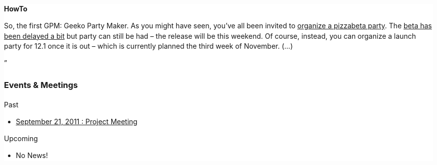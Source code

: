 **HowTo**

So, the first GPM: Geeko Party Maker. As you might have seen, you’ve all been invited to
[organize a pizzabeta party](//news.opensuse.org/2011/09/06/opensuse-celebrates-beta-1-with-pizzabeta-parties/). The [beta has been delayed a
bit](//news.opensuse.org/2011/09/21/opensuse-12-1-beta-delay/) but party can still be had – the release will be this weekend. Of course,
instead, you can organize a launch party for 12.1 once it is out – which is currently planned
the third week of November. (...)

”
























### Events & Meetings
















Past





	
  * [September 21, 2011 : Project Meeting](//news.opensuse.org/2010/02/09/opensuse-project-meetings/)










Upcoming





	
  * No News!

